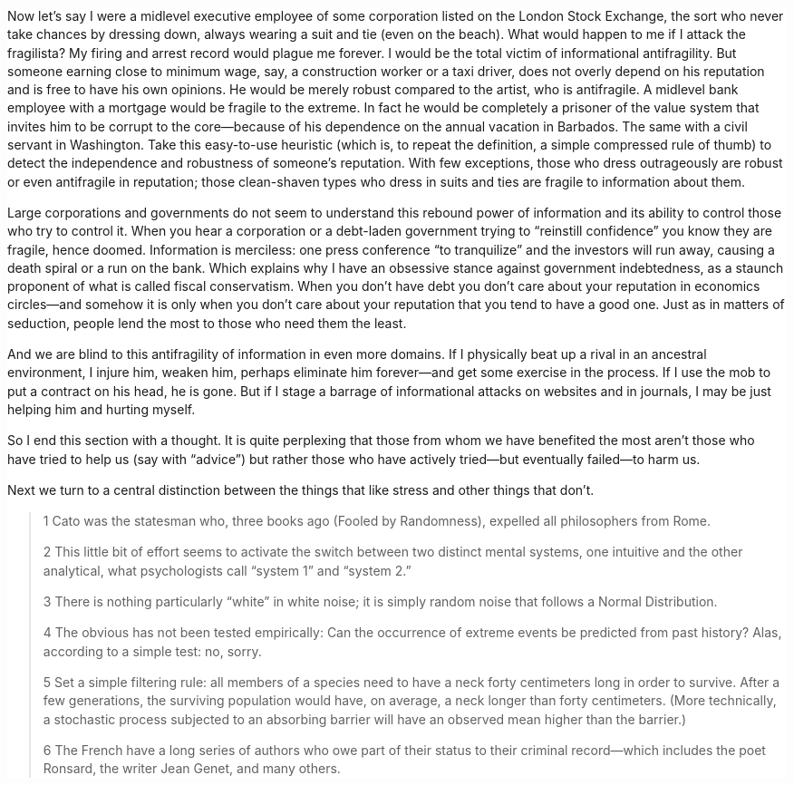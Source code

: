 Now let’s say I were a midlevel executive employee of some corporation listed on the London Stock Exchange, the sort who never take chances by dressing down, always wearing a suit and tie (even on the beach). What would happen to me if I attack the fragilista? My firing and arrest record would plague me forever. I would be the total victim of informational antifragility. But someone earning close to minimum wage, say, a construction worker or a taxi driver, does not overly depend on his reputation and is free to have his own opinions. He would be merely robust compared to the artist, who is antifragile. A midlevel bank employee with a mortgage would be fragile to the extreme. In fact he would be completely a prisoner of the value system that invites him to be corrupt to the core—because of his dependence on the annual vacation in Barbados. The same with a civil servant in Washington. Take this easy-to-use heuristic (which is, to repeat the definition, a simple compressed rule of thumb) to detect the independence and robustness of someone’s reputation. With few exceptions, those who dress outrageously are robust or even antifragile in reputation; those clean-shaven types who dress in suits and ties are fragile to information about them.

Large corporations and governments do not seem to understand this rebound power of information and its ability to control those who try to control it. When you hear a corporation or a debt-laden government trying to “reinstill confidence” you know they are fragile, hence doomed. Information is merciless: one press conference “to tranquilize” and the investors will run away, causing a death spiral or a run on the bank. Which explains why I have an obsessive stance against government indebtedness, as a staunch proponent of what is called fiscal conservatism. When you don’t have debt you don’t care about your reputation in economics circles—and somehow it is only when you don’t care about your reputation that you tend to have a good one. Just as in matters of seduction, people lend the most to those who need them the least.

And we are blind to this antifragility of information in even more domains. If I physically beat up a rival in an ancestral environment, I injure him, weaken him, perhaps eliminate him forever—and get some exercise in the process. If I use the mob to put a contract on his head, he is gone. But if I stage a barrage of informational attacks on websites and in journals, I may be just helping him and hurting myself.

So I end this section with a thought. It is quite perplexing that those from whom we have benefited the most aren’t those who have tried to help us (say with “advice”) but rather those who have actively tried—but eventually failed—to harm us.

Next we turn to a central distinction between the things that like stress and other things that don’t.

> 1 Cato was the statesman who, three books ago (Fooled by Randomness), expelled all philosophers from Rome.
> 
> 2 This little bit of effort seems to activate the switch between two distinct mental systems, one intuitive and the other analytical, what psychologists call “system 1” and “system 2.”
> 
> 3 There is nothing particularly “white” in white noise; it is simply random noise that follows a Normal Distribution.
> 
> 4 The obvious has not been tested empirically: Can the occurrence of extreme events be predicted from past history? Alas, according to a simple test: no, sorry.
> 
> 5 Set a simple filtering rule: all members of a species need to have a neck forty centimeters long in order to survive. After a few generations, the surviving population would have, on average, a neck longer than forty centimeters. (More technically, a stochastic process subjected to an absorbing barrier will have an observed mean higher than the barrier.)
> 
> 6 The French have a long series of authors who owe part of their status to their criminal record—which includes the poet Ronsard, the writer Jean Genet, and many others.
